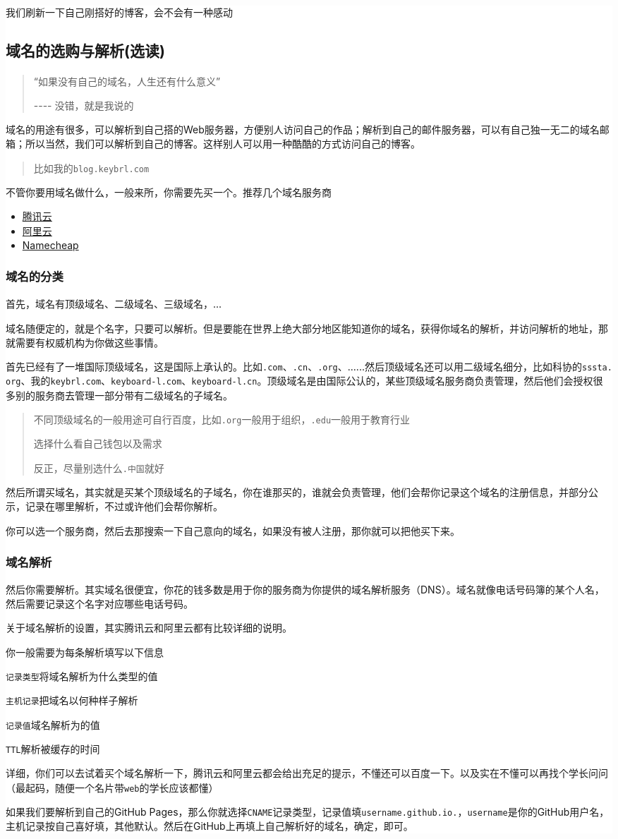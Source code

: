 我们刷新一下自己刚搭好的博客，会不会有一种感动



## 域名的选购与解析(选读)

> “如果没有自己的域名，人生还有什么意义”
>
>  ---- 没错，就是我说的

域名的用途有很多，可以解析到自己搭的Web服务器，方便别人访问自己的作品；解析到自己的邮件服务器，可以有自己独一无二的域名邮箱；所以当然，我们可以解析到自己的博客。这样别人可以用一种酷酷的方式访问自己的博客。

> 比如我的`blog.keybrl.com`

不管你要用域名做什么，一般来所，你需要先买一个。推荐几个域名服务商

- [腾讯云](https://cloud.tencent.com/)
- [阿里云](https://cn.aliyun.com/)
- [Namecheap](https://www.namecheap.com/)

### 域名的分类

首先，域名有顶级域名、二级域名、三级域名，...

域名随便定的，就是个名字，只要可以解析。但是要能在世界上绝大部分地区能知道你的域名，获得你域名的解析，并访问解析的地址，那就需要有权威机构为你做这些事情。

首先已经有了一堆国际顶级域名，这是国际上承认的。比如`.com`、`.cn`、`.org`、......然后顶级域名还可以用二级域名细分，比如科协的`sssta.org`、我的`keybrl.com`、`keyboard-l.com`、`keyboard-l.cn`。顶级域名是由国际公认的，某些顶级域名服务商负责管理，然后他们会授权很多别的服务商去管理一部分带有二级域名的子域名。

> 不同顶级域名的一般用途可自行百度，比如`.org`一般用于组织，`.edu`一般用于教育行业
>
> 选择什么看自己钱包以及需求
>
> 反正，尽量别选什么`.中国`就好

然后所谓买域名，其实就是买某个顶级域名的子域名，你在谁那买的，谁就会负责管理，他们会帮你记录这个域名的注册信息，并部分公示，记录在哪里解析，不过或许他们会帮你解析。

你可以选一个服务商，然后去那搜索一下自己意向的域名，如果没有被人注册，那你就可以把他买下来。

### 域名解析

然后你需要解析。其实域名很便宜，你花的钱多数是用于你的服务商为你提供的域名解析服务（DNS）。域名就像电话号码簿的某个人名，然后需要记录这个名字对应哪些电话号码。

关于域名解析的设置，其实腾讯云和阿里云都有比较详细的说明。

你一般需要为每条解析填写以下信息

`记录类型`将域名解析为什么类型的值

`主机记录`把域名以何种样子解析

`记录值`域名解析为的值

`TTL`解析被缓存的时间

详细，你们可以去试着买个域名解析一下，腾讯云和阿里云都会给出充足的提示，不懂还可以百度一下。以及实在不懂可以再找个学长问问（最起码，随便一个名片带`web`的学长应该都懂）

如果我们要解析到自己的GitHub Pages，那么你就选择`CNAME`记录类型，记录值填`username.github.io.`，`username`是你的GitHub用户名，主机记录按自己喜好填，其他默认。然后在GitHub上再填上自己解析好的域名，确定，即可。
